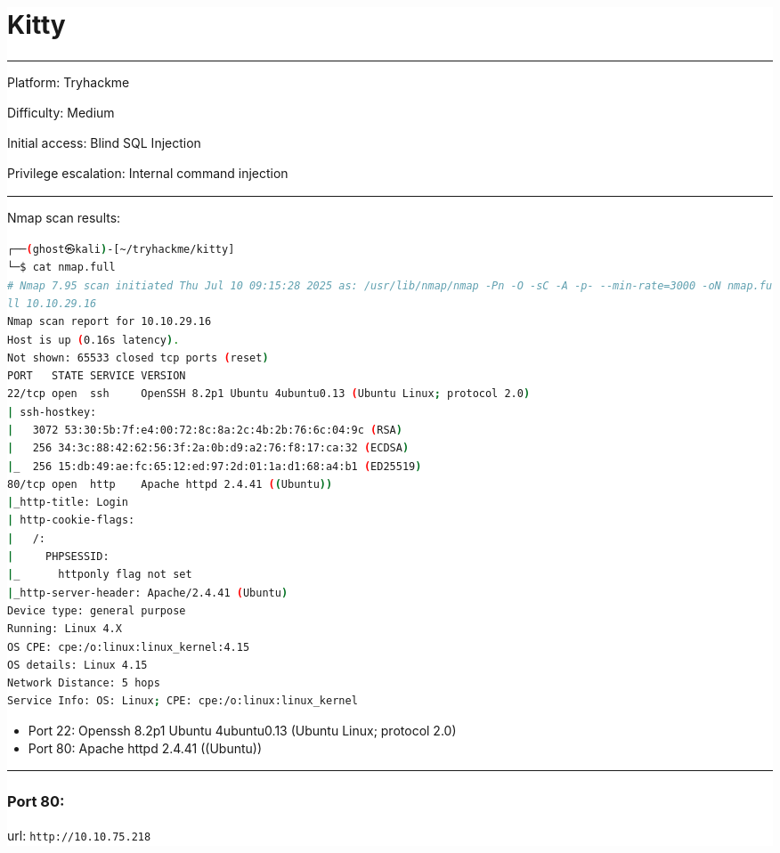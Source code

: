 # Kitty

---

Platform: Tryhackme

Difficulty: Medium

Initial access: Blind SQL Injection

Privilege escalation: Internal command injection

---

Nmap scan results:

```bash
┌──(ghost㉿kali)-[~/tryhackme/kitty]
└─$ cat nmap.full
# Nmap 7.95 scan initiated Thu Jul 10 09:15:28 2025 as: /usr/lib/nmap/nmap -Pn -O -sC -A -p- --min-rate=3000 -oN nmap.full 10.10.29.16
Nmap scan report for 10.10.29.16
Host is up (0.16s latency).
Not shown: 65533 closed tcp ports (reset)
PORT   STATE SERVICE VERSION
22/tcp open  ssh     OpenSSH 8.2p1 Ubuntu 4ubuntu0.13 (Ubuntu Linux; protocol 2.0)
| ssh-hostkey: 
|   3072 53:30:5b:7f:e4:00:72:8c:8a:2c:4b:2b:76:6c:04:9c (RSA)
|   256 34:3c:88:42:62:56:3f:2a:0b:d9:a2:76:f8:17:ca:32 (ECDSA)
|_  256 15:db:49:ae:fc:65:12:ed:97:2d:01:1a:d1:68:a4:b1 (ED25519)
80/tcp open  http    Apache httpd 2.4.41 ((Ubuntu))
|_http-title: Login
| http-cookie-flags: 
|   /: 
|     PHPSESSID: 
|_      httponly flag not set
|_http-server-header: Apache/2.4.41 (Ubuntu)
Device type: general purpose
Running: Linux 4.X
OS CPE: cpe:/o:linux:linux_kernel:4.15
OS details: Linux 4.15
Network Distance: 5 hops
Service Info: OS: Linux; CPE: cpe:/o:linux:linux_kernel
```

- Port 22: Openssh 8.2p1 Ubuntu 4ubuntu0.13 (Ubuntu Linux; protocol 2.0)
- Port 80: Apache httpd 2.4.41 ((Ubuntu))

---

### Port 80:

url: `http://10.10.75.218`
